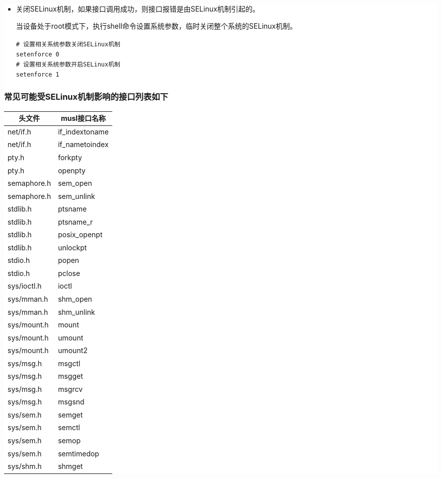 - 关闭SELinux机制，如果接口调用成功，则接口报错是由SELinux机制引起的。
        
    当设备处于root模式下，执行shell命令设置系统参数，临时关闭整个系统的SELinux机制。
    ```shell
    # 设置相关系统参数关闭SELinux机制
    setenforce 0
    # 设置相关系统参数开启SELinux机制
    setenforce 1
    ```


### 常见可能受SELinux机制影响的接口列表如下
    
| 头文件         |  musl接口名称   |
| -------------- | -------------- |
| net/if.h       | if_indextoname |
| net/if.h       | if_nametoindex |
| pty.h          | forkpty        |
| pty.h          | openpty        |
| semaphore.h    | sem_open       |
| semaphore.h    | sem_unlink     |
| stdlib.h       | ptsname        |
| stdlib.h       | ptsname_r      |
| stdlib.h       | posix_openpt   |
| stdlib.h       | unlockpt       |
| stdio.h        | popen          |
| stdio.h        | pclose         |
| sys/ioctl.h    | ioctl          |
| sys/mman.h     | shm_open       |
| sys/mman.h     | shm_unlink     |
| sys/mount.h    | mount          |
| sys/mount.h    | umount         |
| sys/mount.h    | umount2        |
| sys/msg.h      | msgctl         |
| sys/msg.h      | msgget         |
| sys/msg.h      | msgrcv         |
| sys/msg.h      | msgsnd         |
| sys/sem.h      | semget         |
| sys/sem.h      | semctl         |
| sys/sem.h      | semop          |
| sys/sem.h      | semtimedop     |
| sys/shm.h      | shmget         |